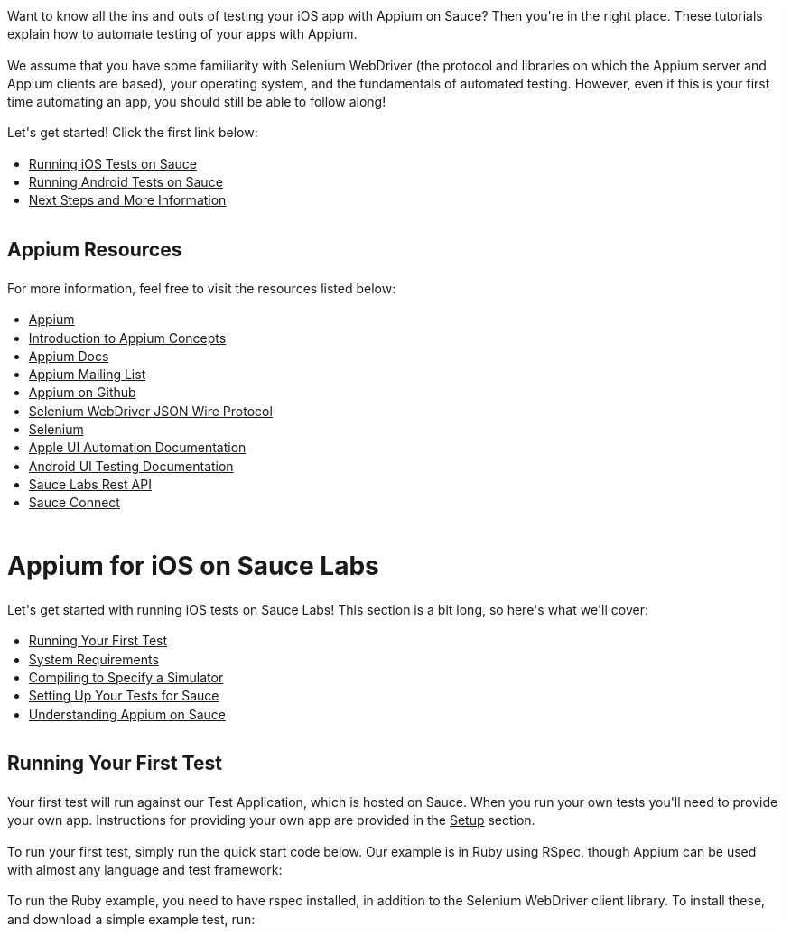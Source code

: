 Want to know all the ins and outs of testing your iOS app with Appium on Sauce? Then you're in the right place. These tutorials explain how to automate testing of your apps with Appium.

We assume that you have some familiarity with Selenium WebDriver (the protocol and libraries on which the Appium server and Appium clients are based), your operating system, and the fundamentals of automated testing. However, even if this is your first time automating an app, you should still be able to follow along!

Let's get started! Click the first link below:

  - [Running iOS Tests on Sauce](#appium-for-ios-on-sauce-labs)
  - [Running Android Tests on Sauce](#appium-for-android-on-sauce-labs)
  - [Next Steps and More Information](#next-steps)

Appium Resources
---

For more information, feel free to visit the resources listed below:

  - [Appium](http://appium.io)
  - [Introduction to Appium Concepts](http://appium.io/introduction.html)
  - [Appium Docs](http://appium.io/slate/en/v1.0.0/)
  - [Appium Mailing List](https://groups.google.com/forum/#!forum/appium-discuss)
  - [Appium on Github](http://github.com/appium/appium)
  - [Selenium WebDriver JSON Wire Protocol](http://code.google.com/p/selenium/wiki/JsonWireProtocol) 
  - [Selenium](http://www.seleniumhq.org)
  - [Apple UI Automation Documentation](http://developer.apple.com/library/ios/#documentation/DeveloperTools/Reference/UIAutomationRef/_index.html)
  - [Android UI Testing Documentation](http://developer.android.com/tools/testing/testing_ui.html)
  - [Sauce Labs Rest API](http://saucelabs.com/docs/rest)
  - [Sauce Connect](https://saucelabs.com/docs/connect)

Appium for iOS on Sauce Labs
===

Let's get started with running iOS tests on Sauce Labs! This section is a bit long, so here's what we'll cover:

  - [Running Your First Test](#run-test)
  - [System Requirements](#system-requirements)
  - [Compiling to Specify a Simulator](#compiling)
  - [Setting Up Your Tests for Sauce](#setting-up-tests)
  - [Understanding Appium on Sauce](#understanding-appium)

<a name="run-test"></a>Running Your First Test
---

Your first test will run against our Test Application, which is hosted on Sauce. When you run your own tests you'll need to provide your own app. Instructions for providing your own app are provided in the [Setup](#setting-up-tests) section.

To run your first test, simply run the quick start code below. Our example is in Ruby using RSpec, though Appium can be used with almost any language and test framework:

To run the Ruby example, you need to have rspec installed, in addition to the Selenium WebDriver client library. To install these, and download a simple example test, run:

